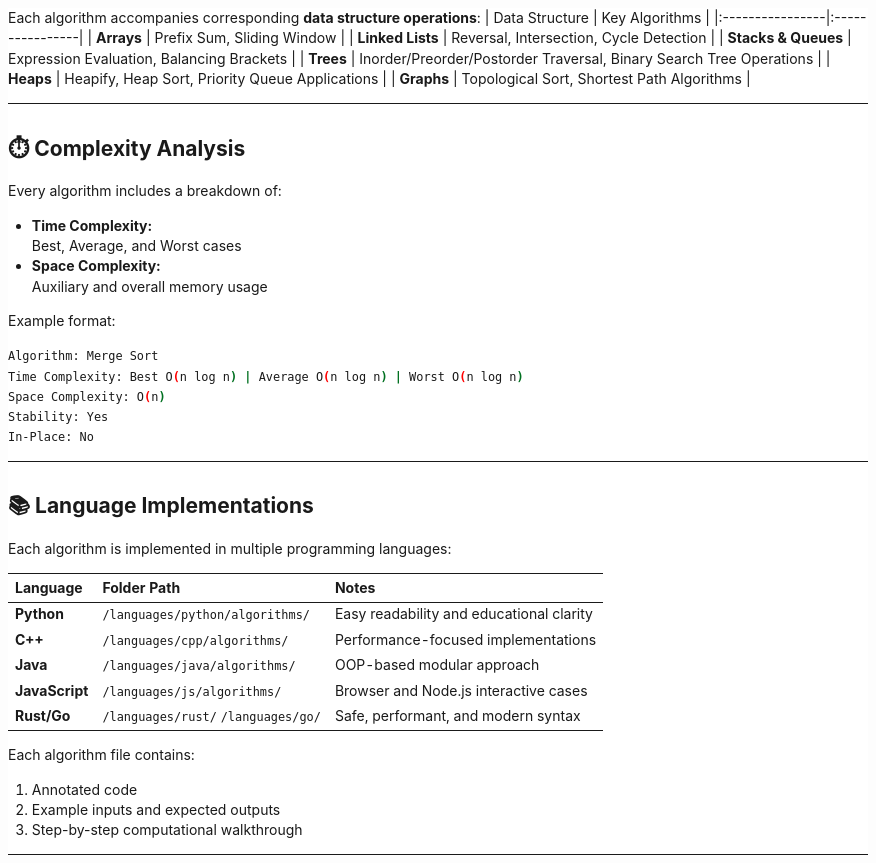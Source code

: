 Each algorithm accompanies corresponding **data structure operations**:
| Data Structure | Key Algorithms |
|:----------------|:----------------|
| **Arrays** | Prefix Sum, Sliding Window |
| **Linked Lists** | Reversal, Intersection, Cycle Detection |
| **Stacks & Queues** | Expression Evaluation, Balancing Brackets |
| **Trees** | Inorder/Preorder/Postorder Traversal, Binary Search Tree Operations |
| **Heaps** | Heapify, Heap Sort, Priority Queue Applications |
| **Graphs** | Topological Sort, Shortest Path Algorithms |

---

## ⏱️ Complexity Analysis

Every algorithm includes a breakdown of:
- **Time Complexity:**  
  Best, Average, and Worst cases  
- **Space Complexity:**  
  Auxiliary and overall memory usage  

Example format:
```sh
Algorithm: Merge Sort
Time Complexity: Best O(n log n) | Average O(n log n) | Worst O(n log n)
Space Complexity: O(n)
Stability: Yes
In-Place: No
```


---

## 📚 Language Implementations

Each algorithm is implemented in multiple programming languages:

| Language | Folder Path | Notes |
|:----------|:-------------|:-------|
| **Python** | `/languages/python/algorithms/` | Easy readability and educational clarity |
| **C++** | `/languages/cpp/algorithms/` | Performance-focused implementations |
| **Java** | `/languages/java/algorithms/` | OOP-based modular approach |
| **JavaScript** | `/languages/js/algorithms/` | Browser and Node.js interactive cases |
| **Rust/Go** | `/languages/rust/` `/languages/go/` | Safe, performant, and modern syntax |

Each algorithm file contains:
1. Annotated code  
2. Example inputs and expected outputs  
3. Step-by-step computational walkthrough  

---